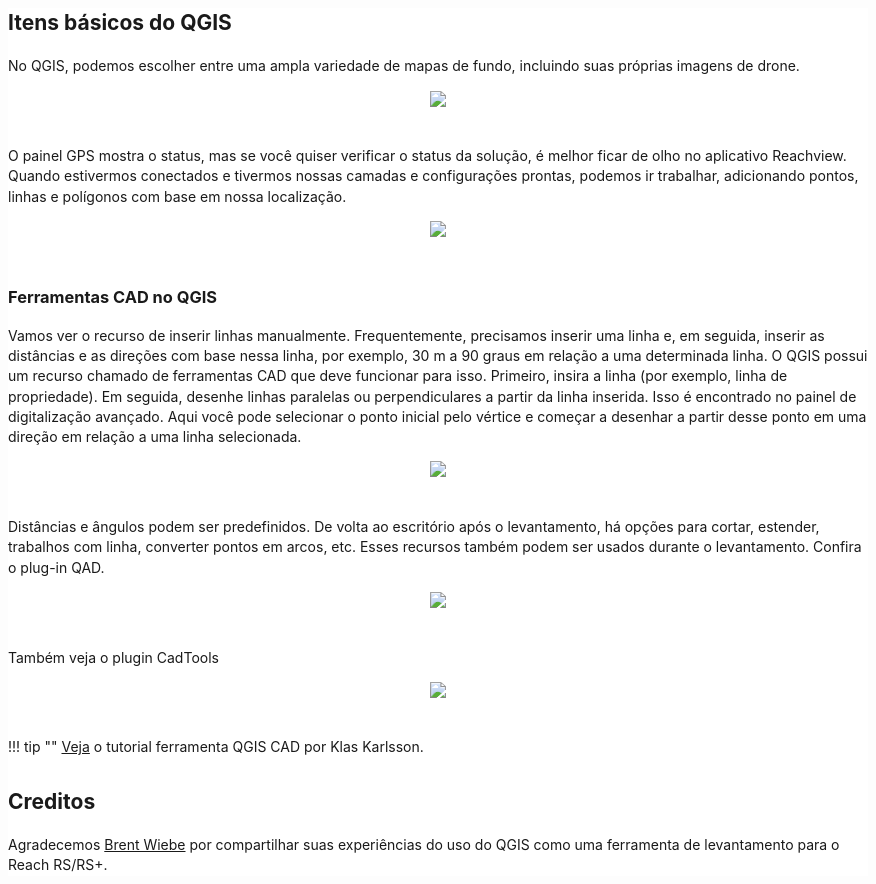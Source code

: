 ## Itens básicos do QGIS

No QGIS, podemos escolher entre uma ampla variedade de mapas de fundo, incluindo suas próprias imagens de drone.

<div style="text-align: center;"><img src="../img/reach/qgis-survey/qgis-view.png" style="width: 550px;"></div><br>

O painel GPS mostra o status, mas se você quiser verificar o status da solução, é melhor ficar de olho no aplicativo Reachview. Quando estivermos conectados e tivermos nossas camadas e configurações prontas, podemos ir trabalhar, adicionando pontos, linhas e polígonos com base em nossa localização.


<div style="text-align: center;"><img src="../img/reach/qgis-survey/qgis-emlid2.png" style="width: 350px;"></div><br>

### Ferramentas CAD no QGIS

Vamos ver o recurso de inserir linhas manualmente. Frequentemente, precisamos inserir uma linha e, em seguida, inserir as distâncias e as direções com base nessa linha, por exemplo, 30 m a 90 graus em relação a uma determinada linha. O QGIS possui um recurso chamado de ferramentas CAD que deve funcionar para isso. Primeiro, insira a linha (por exemplo, linha de propriedade). Em seguida, desenhe linhas paralelas ou perpendiculares a partir da linha inserida. Isso é encontrado no painel de digitalização avançado. Aqui você pode selecionar o ponto inicial pelo vértice e começar a desenhar a partir desse ponto em uma direção em relação a uma linha selecionada.

<div style="text-align: center;"><img src="../img/reach/qgis-survey/qgis-cad.png" style="width: 350px;"></div><br>

Distâncias e ângulos podem ser predefinidos.
De volta ao escritório após o levantamento, há opções para cortar, estender, trabalhos com linha, converter pontos em arcos, etc. Esses recursos também podem ser usados durante o levantamento. Confira o plug-in QAD.

<div style="text-align: center;"><img src="../img/reach/qgis-survey/qgis-qad-tools.png" style="width: 650px;"></div><br>

Também veja o plugin CadTools

<div style="text-align: center;"><img src="../img/reach/qgis-survey/qgis-cad-tools.png" style="width: 650px;"></div><br>

!!! tip ""
    [Veja](https://www.youtube.com/watch?v=QsjmLa16obs1) o tutorial ferramenta QGIS CAD por Klas Karlsson.


## Creditos

Agradecemos [Brent Wiebe](https://community.emlid.com/users/brent_w/activity) por compartilhar suas experiências do uso do QGIS como uma ferramenta de levantamento para o Reach RS/RS+.
